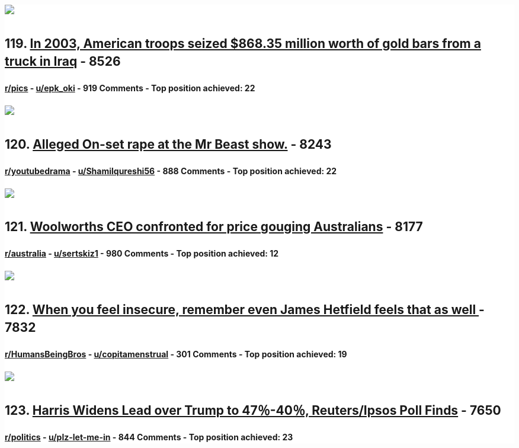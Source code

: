 <a href="https://i.redd.it/vjtd5nqybuqd1.jpeg"><img src="https://b.thumbs.redditmedia.com/6AQvUWruLx8C1RaXMHIt88HMwZEnqyGYLljJgQ3_XPo.jpg"></img></a>

## 119. [In 2003, American troops seized $868.35 million worth of gold bars from a truck in Iraq](http://reddit.com/r/pics/comments/1fp2apy/in_2003_american_troops_seized_86835_million/) - 8526
#### [r/pics](http://reddit.com/r/pics) - [u/epk_oki](http://reddit.com/u/epk_oki) - 919 Comments - Top position achieved: 22

<a href="https://www.reddit.com/gallery/1fp2apy"><img src="https://b.thumbs.redditmedia.com/EYzL6GS2bFeU250N0wIozks-7JO5fZovBPvhKOVUE7c.jpg"></img></a>

## 120. [Alleged On-set rape at the Mr Beast show.](http://reddit.com/r/youtubedrama/comments/1fp7keq/alleged_onset_rape_at_the_mr_beast_show/) - 8243
#### [r/youtubedrama](http://reddit.com/r/youtubedrama) - [u/Shamilqureshi56](http://reddit.com/u/Shamilqureshi56) - 888 Comments - Top position achieved: 22

<a href="https://i.redd.it/blmj8ihz6zqd1.png"><img src="https://b.thumbs.redditmedia.com/kYGZXtTmg1Q2FA4Ea5HmK9spE0b3spnoTlZlHVHMmhI.jpg"></img></a>

## 121. [Woolworths CEO confronted for price gouging Australians](http://reddit.com/r/australia/comments/1fp0qek/woolworths_ceo_confronted_for_price_gouging/) - 8177
#### [r/australia](http://reddit.com/r/australia) - [u/sertskiz1](http://reddit.com/u/sertskiz1) - 980 Comments - Top position achieved: 12

<a href="https://v.redd.it/pxkjnwbohxqd1"><img src="https://external-preview.redd.it/ZzJtcWlyNG9oeHFkMW9fxIw5U2CqbzkT490BJxCMktN2WWlIDz70NelRMf_5.png?width=140&amp;height=140&amp;crop=140:140,smart&amp;format=jpg&amp;v=enabled&amp;lthumb=true&amp;s=800ba8444ea5ebb956d55815deda9c20ad7c45f4"></img></a>

## 122. [When you feel insecure, remember even James Hetfield feels that as well ](http://reddit.com/r/HumansBeingBros/comments/1fphtwu/when_you_feel_insecure_remember_even_james/) - 7832
#### [r/HumansBeingBros](http://reddit.com/r/HumansBeingBros) - [u/copitamenstrual](http://reddit.com/u/copitamenstrual) - 301 Comments - Top position achieved: 19

<a href="https://v.redd.it/5leh6zlzc1rd1"><img src="https://external-preview.redd.it/bjA0bWNzZXpjMXJkMTwRZWrXxMkpPBCAsuLPkzO5-AUD85sImF9CFl7DhiWx.png?width=140&amp;height=140&amp;crop=140:140,smart&amp;format=jpg&amp;v=enabled&amp;lthumb=true&amp;s=c4f089fc88ce350e6df628a70bc0e295e854d52d"></img></a>

## 123. [Harris Widens Lead over Trump to 47％-40％, Reuters/Ipsos Poll Finds](http://reddit.com/r/politics/comments/1fp1852/harris_widens_lead_over_trump_to_4740/) - 7650
#### [r/politics](http://reddit.com/r/politics) - [u/plz-let-me-in](http://reddit.com/u/plz-let-me-in) - 844 Comments - Top position achieved: 23
